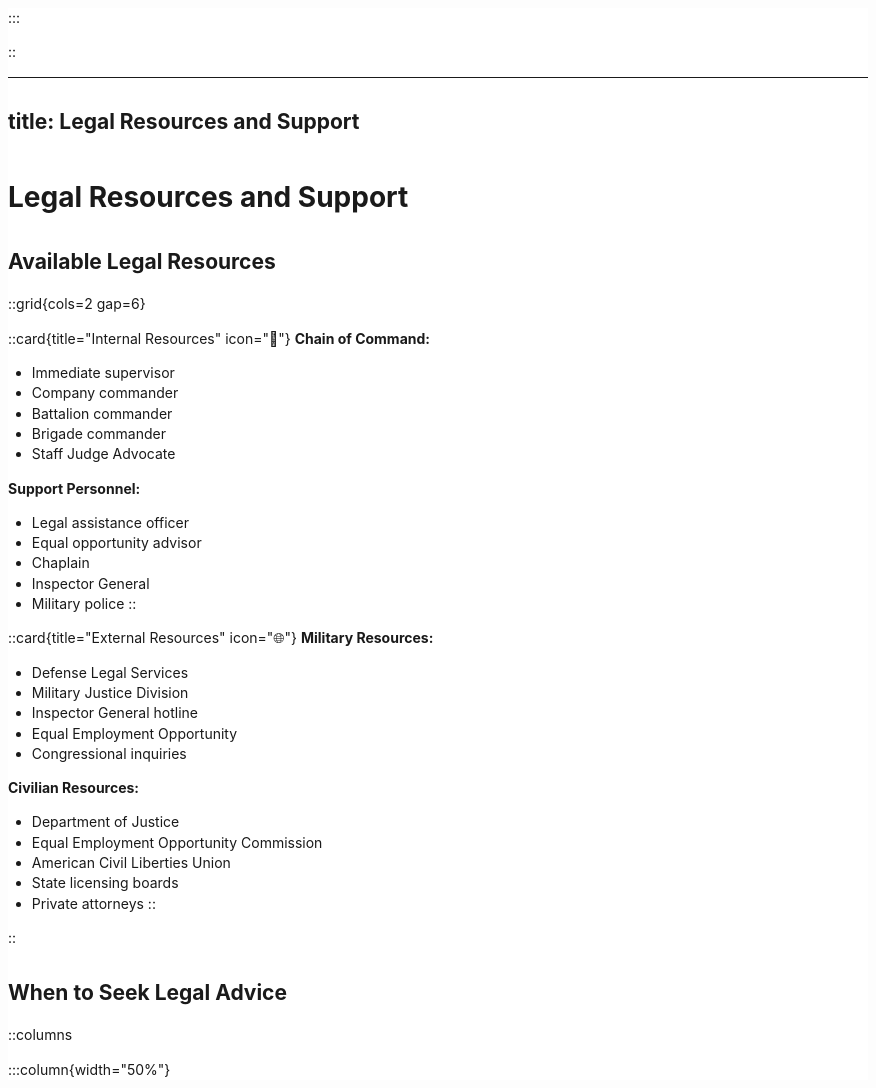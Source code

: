 :::

::

---
title: Legal Resources and Support
---

# Legal Resources and Support

## **Available Legal Resources**

::grid{cols=2 gap=6}

::card{title="Internal Resources" icon="🏢"}
**Chain of Command:**
- Immediate supervisor
- Company commander
- Battalion commander
- Brigade commander
- Staff Judge Advocate

**Support Personnel:**
- Legal assistance officer
- Equal opportunity advisor
- Chaplain
- Inspector General
- Military police
::

::card{title="External Resources" icon="🌐"}
**Military Resources:**
- Defense Legal Services
- Military Justice Division
- Inspector General hotline
- Equal Employment Opportunity
- Congressional inquiries

**Civilian Resources:**
- Department of Justice
- Equal Employment Opportunity Commission
- American Civil Liberties Union
- State licensing boards
- Private attorneys
::

::

## **When to Seek Legal Advice**

::columns

:::column{width="50%"}
